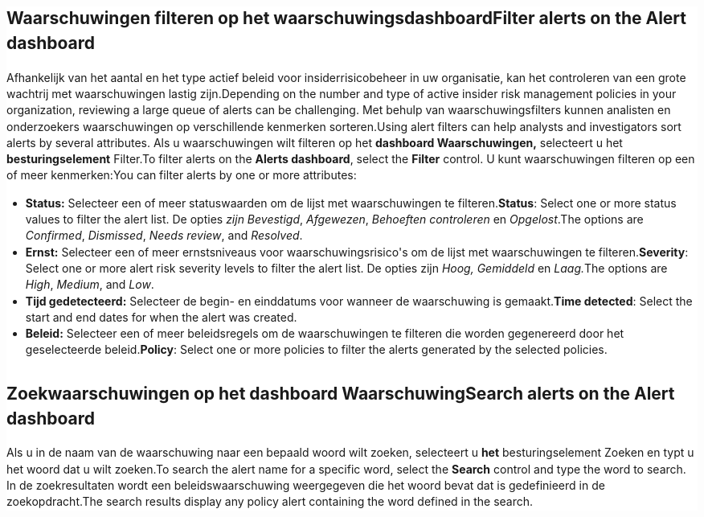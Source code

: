 ## <a name="filter-alerts-on-the-alert-dashboard"></a><span data-ttu-id="23eaf-141">Waarschuwingen filteren op het waarschuwingsdashboard</span><span class="sxs-lookup"><span data-stu-id="23eaf-141">Filter alerts on the Alert dashboard</span></span>

<span data-ttu-id="23eaf-142">Afhankelijk van het aantal en het type actief beleid voor insiderrisicobeheer in uw organisatie, kan het controleren van een grote wachtrij met waarschuwingen lastig zijn.</span><span class="sxs-lookup"><span data-stu-id="23eaf-142">Depending on the number and type of active insider risk management policies in your organization, reviewing a large queue of alerts can be challenging.</span></span> <span data-ttu-id="23eaf-143">Met behulp van waarschuwingsfilters kunnen analisten en onderzoekers waarschuwingen op verschillende kenmerken sorteren.</span><span class="sxs-lookup"><span data-stu-id="23eaf-143">Using alert filters can help analysts and investigators sort alerts by several attributes.</span></span> <span data-ttu-id="23eaf-144">Als u waarschuwingen wilt filteren op het **dashboard Waarschuwingen,** selecteert u het **besturingselement** Filter.</span><span class="sxs-lookup"><span data-stu-id="23eaf-144">To filter alerts on the **Alerts dashboard**, select the **Filter** control.</span></span> <span data-ttu-id="23eaf-145">U kunt waarschuwingen filteren op een of meer kenmerken:</span><span class="sxs-lookup"><span data-stu-id="23eaf-145">You can filter alerts by one or more attributes:</span></span>

- <span data-ttu-id="23eaf-146">**Status:** Selecteer een of meer statuswaarden om de lijst met waarschuwingen te filteren.</span><span class="sxs-lookup"><span data-stu-id="23eaf-146">**Status**: Select one or more status values to filter the alert list.</span></span> <span data-ttu-id="23eaf-147">De opties *zijn Bevestigd*, *Afgewezen*, *Behoeften controleren* en *Opgelost*.</span><span class="sxs-lookup"><span data-stu-id="23eaf-147">The options are *Confirmed*, *Dismissed*, *Needs review*, and *Resolved*.</span></span>
- <span data-ttu-id="23eaf-148">**Ernst:** Selecteer een of meer ernstsniveaus voor waarschuwingsrisico's om de lijst met waarschuwingen te filteren.</span><span class="sxs-lookup"><span data-stu-id="23eaf-148">**Severity**: Select one or more alert risk severity levels to filter the alert list.</span></span> <span data-ttu-id="23eaf-149">De opties zijn *Hoog,* *Gemiddeld* en *Laag.*</span><span class="sxs-lookup"><span data-stu-id="23eaf-149">The options are *High*, *Medium*, and *Low*.</span></span>
- <span data-ttu-id="23eaf-150">**Tijd gedetecteerd:** Selecteer de begin- en einddatums voor wanneer de waarschuwing is gemaakt.</span><span class="sxs-lookup"><span data-stu-id="23eaf-150">**Time detected**: Select the start and end dates for when the alert was created.</span></span>
- <span data-ttu-id="23eaf-151">**Beleid:** Selecteer een of meer beleidsregels om de waarschuwingen te filteren die worden gegenereerd door het geselecteerde beleid.</span><span class="sxs-lookup"><span data-stu-id="23eaf-151">**Policy**: Select one or more policies to filter the alerts generated by the selected policies.</span></span>

## <a name="search-alerts-on-the-alert-dashboard"></a><span data-ttu-id="23eaf-152">Zoekwaarschuwingen op het dashboard Waarschuwing</span><span class="sxs-lookup"><span data-stu-id="23eaf-152">Search alerts on the Alert dashboard</span></span>

<span data-ttu-id="23eaf-153">Als u in de naam van de waarschuwing naar een bepaald woord wilt zoeken, selecteert u **het** besturingselement Zoeken en typt u het woord dat u wilt zoeken.</span><span class="sxs-lookup"><span data-stu-id="23eaf-153">To search the alert name for a specific word, select the **Search** control and type the word to search.</span></span> <span data-ttu-id="23eaf-154">In de zoekresultaten wordt een beleidswaarschuwing weergegeven die het woord bevat dat is gedefinieerd in de zoekopdracht.</span><span class="sxs-lookup"><span data-stu-id="23eaf-154">The search results display any policy alert containing the word defined in the search.</span></span>
